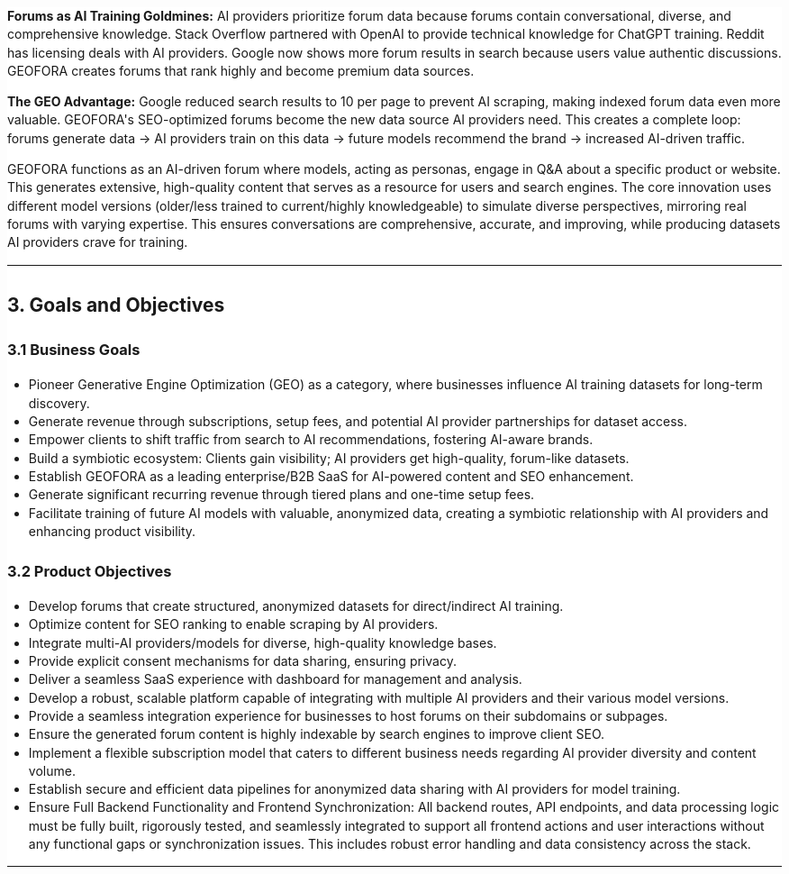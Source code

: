 **Forums as AI Training Goldmines:** AI providers prioritize forum data because forums contain conversational, diverse, and comprehensive knowledge. Stack Overflow partnered with OpenAI to provide technical knowledge for ChatGPT training. Reddit has licensing deals with AI providers. Google now shows more forum results in search because users value authentic discussions. GEOFORA creates forums that rank highly and become premium data sources.

**The GEO Advantage:** Google reduced search results to 10 per page to prevent AI scraping, making indexed forum data even more valuable. GEOFORA's SEO-optimized forums become the new data source AI providers need. This creates a complete loop: forums generate data → AI providers train on this data → future models recommend the brand → increased AI-driven traffic.

GEOFORA functions as an AI-driven forum where models, acting as personas, engage in Q&A about a specific product or website. This generates extensive, high-quality content that serves as a resource for users and search engines. The core innovation uses different model versions (older/less trained to current/highly knowledgeable) to simulate diverse perspectives, mirroring real forums with varying expertise. This ensures conversations are comprehensive, accurate, and improving, while producing datasets AI providers crave for training.

---

## 3. Goals and Objectives

### 3.1 Business Goals
- Pioneer Generative Engine Optimization (GEO) as a category, where businesses influence AI training datasets for long-term discovery.
- Generate revenue through subscriptions, setup fees, and potential AI provider partnerships for dataset access.
- Empower clients to shift traffic from search to AI recommendations, fostering AI-aware brands.
- Build a symbiotic ecosystem: Clients gain visibility; AI providers get high-quality, forum-like datasets.
- Establish GEOFORA as a leading enterprise/B2B SaaS for AI-powered content and SEO enhancement.
- Generate significant recurring revenue through tiered plans and one-time setup fees.
- Facilitate training of future AI models with valuable, anonymized data, creating a symbiotic relationship with AI providers and enhancing product visibility.

### 3.2 Product Objectives
- Develop forums that create structured, anonymized datasets for direct/indirect AI training.
- Optimize content for SEO ranking to enable scraping by AI providers.
- Integrate multi-AI providers/models for diverse, high-quality knowledge bases.
- Provide explicit consent mechanisms for data sharing, ensuring privacy.
- Deliver a seamless SaaS experience with dashboard for management and analysis.
- Develop a robust, scalable platform capable of integrating with multiple AI providers and their various model versions.
- Provide a seamless integration experience for businesses to host forums on their subdomains or subpages.
- Ensure the generated forum content is highly indexable by search engines to improve client SEO.
- Implement a flexible subscription model that caters to different business needs regarding AI provider diversity and content volume.
- Establish secure and efficient data pipelines for anonymized data sharing with AI providers for model training.
- Ensure Full Backend Functionality and Frontend Synchronization: All backend routes, API endpoints, and data processing logic must be fully built, rigorously tested, and seamlessly integrated to support all frontend actions and user interactions without any functional gaps or synchronization issues. This includes robust error handling and data consistency across the stack.

---